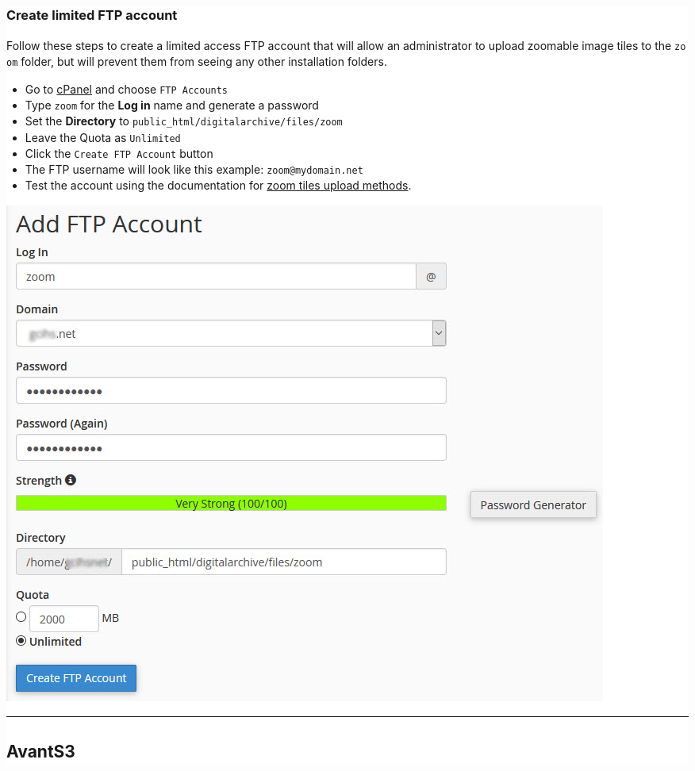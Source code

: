 ### Create limited FTP account

Follow these steps to create a limited access FTP account that will allow an administrator to upload
zoomable image tiles to the `zoom` folder, but will prevent them from seeing any other
installation folders.

-	Go to [cPanel] and choose `FTP Accounts`
-	Type `zoom` for the **Log in** name and generate a password
-	Set the **Directory**  to `public_html/digitalarchive/files/zoom`
-	Leave the Quota as `Unlimited`
-	Click the `Create FTP Account` button
-	The FTP username will look like this example: `zoom@mydomain.net`
-   Test the account using the documentation for
    [zoom tiles upload methods](../../administrator/zoomable-images/#upload-methods).

![Administrator FTP account](install-digital-archive-3.jpg)

---
## AvantS3


[AvantAdmin]:         ../../plugins/avantadmin
[AvantCommon]:        ../../plugins/avantcommon
[AvantCustom]:        ../../plugins/avantcustom
[AvantDPLA]:          ../../plugins/avantdpla
[AvantElements]:      ../../plugins/avantelements
[AvantElasticsearch]: ../../plugins/avantelasticsearch
[AvantRelationships]: ../../plugins/avantrelationships
[AvantSearch]:        ../../plugins/avantsearch
[AvantReport]:        ../../plugins/avantreport
[AvantS3]:            ../../plugins/avants3
[AvantZoom]:          ../../plugins/avantzoom
[AvantVocabulary]:    ../../plugins/avantvocabulary
[cPanel]:             linux-server.md#cpanel